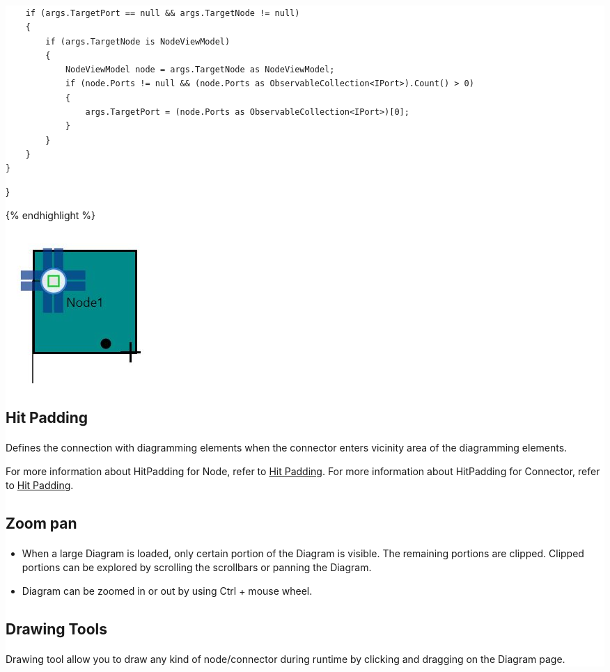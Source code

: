         if (args.TargetPort == null && args.TargetNode != null)
        {
            if (args.TargetNode is NodeViewModel)
            {
                NodeViewModel node = args.TargetNode as NodeViewModel;
                if (node.Ports != null && (node.Ports as ObservableCollection<IPort>).Count() > 0)
                {
                    args.TargetPort = (node.Ports as ObservableCollection<IPort>)[0];
                }
            }
        }
    }
}

{% endhighlight %}

![](Interaction_images/Interaction_img16.jpg)


## Hit Padding

 Defines the connection with diagramming elements when the connector enters vicinity area of the diagramming elements.

For more information about HitPadding for Node, refer to [Hit Padding](/wpf/sfdiagram/Node#hit-padding "Hit Padding").
For more information about HitPadding for Connector, refer to [Hit Padding](/wpf/sfdiagram/Connector#hit-hadding "Hit Padding").

## Zoom pan 

* When a large Diagram is loaded, only certain portion of the Diagram is visible. The remaining portions are clipped. Clipped portions can be explored by scrolling the scrollbars or panning the Diagram.

* Diagram can be zoomed in or out by using Ctrl + mouse wheel.

## Drawing Tools

Drawing tool allow you to draw any kind of node/connector during runtime by clicking and dragging on the Diagram page.
